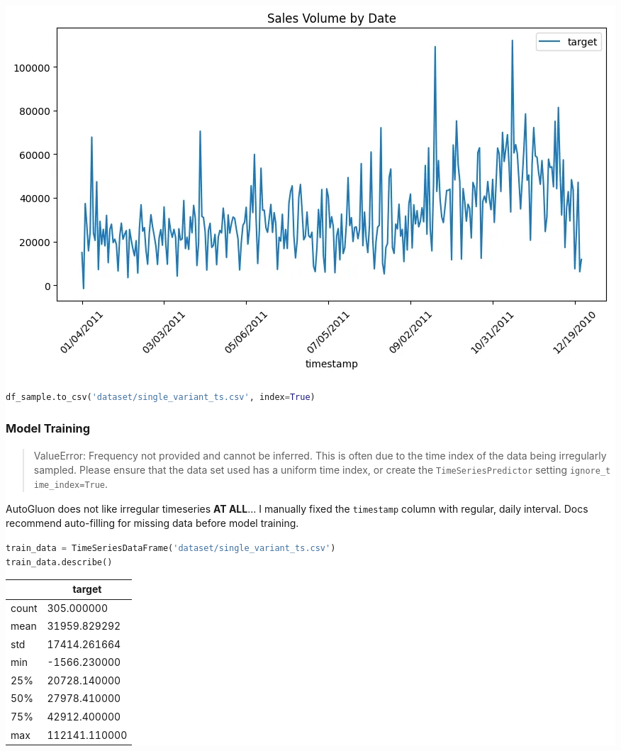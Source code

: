 ![AutoML with AutoGluon for Timeseries Data](https://github.com/mpolinowski/automl-gluon-tabular-data/raw/master/04_Time_Series_Predictions/assets/AutoGluon_AutoML_TimeSeries_01.webp)

```python
df_sample.to_csv('dataset/single_variant_ts.csv', index=True)
```

### Model Training


> ValueError: Frequency not provided and cannot be inferred. This is often due to the time index of the data being 
irregularly sampled. Please ensure that the data set used has a uniform time index, or create the 
`TimeSeriesPredictor` setting `ignore_time_index=True`.

AutoGluon does not like irregular timeseries __AT ALL__... I manually fixed the `timestamp` column with regular, daily interval. Docs recommend auto-filling for missing data before model training.

```python
train_data = TimeSeriesDataFrame('dataset/single_variant_ts.csv')
train_data.describe()
```

|  | target |
| -- | -- |
| count | 305.000000 |
| mean | 31959.829292 |
| std | 17414.261664 |
| min | -1566.230000 |
| 25% | 20728.140000 |
| 50% | 27978.410000 |
| 75% | 42912.400000 |
| max | 112141.110000 |

